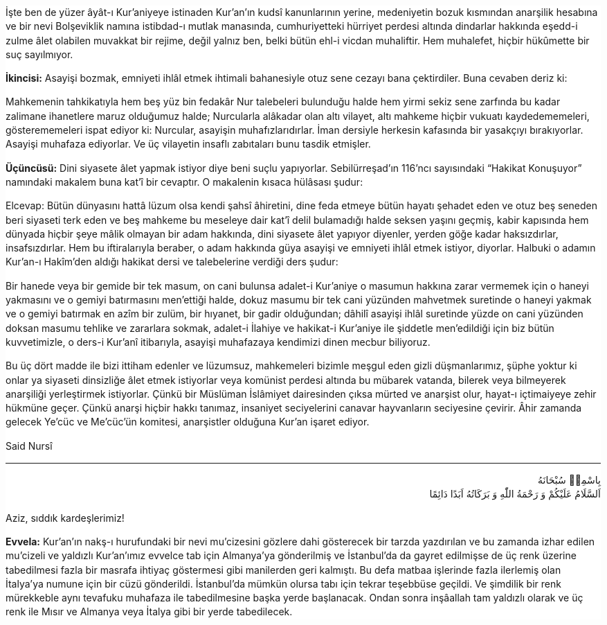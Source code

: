 İşte ben de yüzer âyât-ı Kur’aniyeye istinaden Kur’an’ın kudsî kanunlarının yerine, medeniyetin bozuk kısmından anarşilik hesabına ve bir nevi Bolşeviklik namına istibdad-ı mutlak manasında, cumhuriyetteki hürriyet perdesi altında dindarlar hakkında eşedd-i zulme âlet olabilen muvakkat bir rejime, değil yalnız ben, belki bütün ehl-i vicdan muhaliftir. Hem muhalefet, hiçbir hükûmette bir suç sayılmıyor.

**İkincisi:** Asayişi bozmak, emniyeti ihlâl etmek ihtimali bahanesiyle otuz sene cezayı bana çektirdiler. Buna cevaben deriz ki:

Mahkemenin tahkikatıyla hem beş yüz bin fedakâr Nur talebeleri bulunduğu halde hem yirmi sekiz sene zarfında bu kadar zalimane ihanetlere maruz olduğumuz halde; Nurcularla alâkadar olan altı vilayet, altı mahkeme hiçbir vukuatı kaydedememeleri, gösterememeleri ispat ediyor ki: Nurcular, asayişin muhafızlarıdırlar. İman dersiyle herkesin kafasında bir yasakçıyı bırakıyorlar. Asayişi muhafaza ediyorlar. Ve üç vilayetin insaflı zabıtaları bunu tasdik etmişler.

**Üçüncüsü:** Dini siyasete âlet yapmak istiyor diye beni suçlu yapıyorlar. Sebilürreşad’ın 116’ncı sayısındaki “Hakikat Konuşuyor” namındaki makalem buna kat’î bir cevaptır. O makalenin kısaca hülâsası şudur:

Elcevap: Bütün dünyasını hattâ lüzum olsa kendi şahsî âhiretini, dine feda etmeye bütün hayatı şehadet eden ve otuz beş seneden beri siyaseti terk eden ve beş mahkeme bu meseleye dair kat’î delil bulamadığı halde seksen yaşını geçmiş, kabir kapısında hem dünyada hiçbir şeye mâlik olmayan bir adam hakkında, dini siyasete âlet yapıyor diyenler, yerden göğe kadar haksızdırlar, insafsızdırlar. Hem bu iftiralarıyla beraber, o adam hakkında güya asayişi ve emniyeti ihlâl etmek istiyor, diyorlar. Halbuki o adamın Kur’an-ı Hakîm’den aldığı hakikat dersi ve talebelerine verdiği ders şudur:

Bir hanede veya bir gemide bir tek masum, on cani bulunsa adalet-i Kur’aniye o masumun hakkına zarar vermemek için o haneyi yakmasını ve o gemiyi batırmasını men’ettiği halde, dokuz masumu bir tek cani yüzünden mahvetmek suretinde o haneyi yakmak ve o gemiyi batırmak en azîm bir zulüm, bir hıyanet, bir gadir olduğundan; dâhilî asayişi ihlâl suretinde yüzde on cani yüzünden doksan masumu tehlike ve zararlara sokmak, adalet-i İlahiye ve hakikat-i Kur’aniye ile şiddetle men’edildiği için biz bütün kuvvetimizle, o ders-i Kur’anî itibarıyla, asayişi muhafazaya kendimizi dinen mecbur biliyoruz.

Bu üç dört madde ile bizi ittiham edenler ve lüzumsuz, mahkemeleri bizimle meşgul eden gizli düşmanlarımız, şüphe yoktur ki onlar ya siyaseti dinsizliğe âlet etmek istiyorlar veya komünist perdesi altında bu mübarek vatanda, bilerek veya bilmeyerek anarşiliği yerleştirmek istiyorlar. Çünkü bir Müslüman İslâmiyet dairesinden çıksa mürted ve anarşist olur, hayat-ı içtimaiyeye zehir hükmüne geçer. Çünkü anarşi hiçbir hakkı tanımaz, insaniyet seciyelerini canavar hayvanların seciyesine çevirir. Âhir zamanda gelecek Ye’cüc ve Me’cüc’ün komitesi, anarşistler olduğuna Kur’an işaret ediyor.

Said Nursî

***

<p class="arabic" dir="rtl">بِاسْمِهٖ سُبْحَانَهُ<br/>اَلسَّلَامُ عَلَيْكُمْ وَ رَحْمَةُ اللّٰهِ وَ بَرَكَاتُهُ اَبَدًا دَائِمًا</p>

Aziz, sıddık kardeşlerimiz!

**Evvela:** Kur’an’ın nakş-ı hurufundaki bir nevi mu’cizesini gözlere dahi gösterecek bir tarzda yazdırılan ve bu zamanda izhar edilen mu’cizeli ve yaldızlı Kur’an’ımız evvelce tab için Almanya’ya gönderilmiş ve İstanbul’da da gayret edilmişse de üç renk üzerine tabedilmesi fazla bir masrafa ihtiyaç göstermesi gibi manilerden geri kalmıştı. Bu defa matbaa işlerinde fazla ilerlemiş olan İtalya’ya numune için bir cüzü gönderildi. İstanbul’da mümkün olursa tabı için tekrar teşebbüse geçildi. Ve şimdilik bir renk mürekkeble aynı tevafuku muhafaza ile tabedilmesine başka yerde başlanacak. Ondan sonra inşâallah tam yaldızlı olarak ve üç renk ile Mısır ve Almanya veya İtalya gibi bir yerde tabedilecek.
